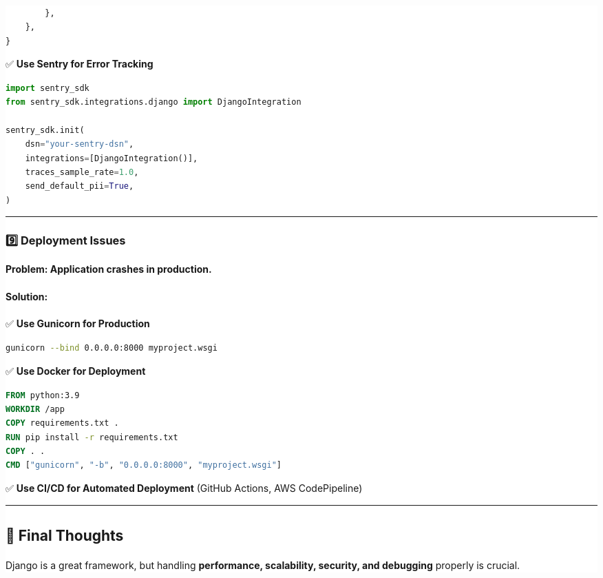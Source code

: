 ```python
        },
    },
}
```

✅ **Use Sentry for Error Tracking**
```python
import sentry_sdk
from sentry_sdk.integrations.django import DjangoIntegration

sentry_sdk.init(
    dsn="your-sentry-dsn",
    integrations=[DjangoIntegration()],
    traces_sample_rate=1.0,
    send_default_pii=True,
)
```

---

### **9️⃣ Deployment Issues**
#### **Problem**: Application crashes in production.
#### **Solution**:
✅ **Use Gunicorn for Production**
```sh
gunicorn --bind 0.0.0.0:8000 myproject.wsgi
```

✅ **Use Docker for Deployment**
```dockerfile
FROM python:3.9
WORKDIR /app
COPY requirements.txt .
RUN pip install -r requirements.txt
COPY . .
CMD ["gunicorn", "-b", "0.0.0.0:8000", "myproject.wsgi"]
```

✅ **Use CI/CD for Automated Deployment** (GitHub Actions, AWS CodePipeline)

---

## **🚀 Final Thoughts**
Django is a great framework, but handling **performance, scalability, security, and debugging** properly is crucial.

